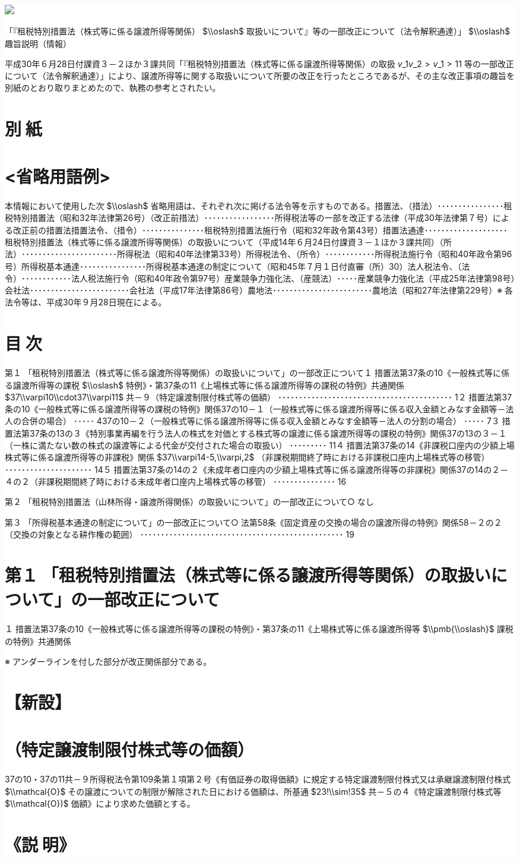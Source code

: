 ![](https://www.nta.go.jp/tmp/93634835-60c6-4e34-aee8-0aff3a492cc9/images/2900d36d0903decabeb9c9a86270a0f3f86bf8257146ff1fa556dea96a856f7c.jpg)

「『租税特別措置法（株式等に係る譲渡所得等関係） $\\oslash$ 取扱いについて』等の一部改正について（法令解釈通達）」 $\\oslash$ 趣旨説明（情報）

平成30年６月28日付課資３－２ほか３課共同「『租税特別措置法（株式等に係る譲渡所得等関係）の取扱 $v\_{1}v\_{2}>v\_{1}>11$ 等の一部改正について（法令解釈通達）」により、譲渡所得等に関する取扱いについて所要の改正を行ったところであるが、その主な改正事項の趣旨を別紙のとおり取りまとめたので、執務の参考とされたい。

# 別 紙

# <省略用語例>

本情報において使用した次 $\\oslash$ 省略用語は、それぞれ次に掲げる法令等を示すものである。措置法、（措法）････････････････租税特別措置法（昭和32年法律第26号）（改正前措法）･････････････････所得税法等の一部を改正する法律（平成30年法律第７号）による改正前の措置法措置法令、（措令）･･･････････････租税特別措置法施行令（昭和32年政令第43号）措置法通達････････････････････租税特別措置法（株式等に係る譲渡所得等関係）の取扱いについて（平成14年６月24日付課資３－１ほか３課共同）（所法）･･･････････････････････所得税法（昭和40年法律第33号）所得税法令、（所令）････････････所得税法施行令（昭和40年政令第96号）所得税基本通達････････････････所得税基本通達の制定について（昭和45年７月１日付直審（所）30）法人税法令、（法令）････････････法人税法施行令（昭和40年政令第97号）産業競争力強化法、（産競法）･････産業競争力強化法（平成25年法律第98号）会社法････････････････････････会社法（平成17年法律第86号）農地法････････････････････････農地法（昭和27年法律第229号）※ 各法令等は、平成30年９月28日現在による。

# 目 次

第１ 「租税特別措置法（株式等に係る譲渡所得等関係）の取扱いについて」の一部改正について１ 措置法第37条の10《一般株式等に係る譲渡所得等の課税 $\\oslash$ 特例》・第37条の11《上場株式等に係る譲渡所得等の課税の特例》共通関係 $37\\varpi10\\cdot37\\varpi11$ 共－９（特定譲渡制限付株式等の価額） ･･････････････････････････････････････････ 1２ 措置法第37条の10《一般株式等に係る譲渡所得等の課税の特例》関係37の10－１（一般株式等に係る譲渡所得等に係る収入金額とみなす金額等－法人の合併の場合） ･････ 437の10－２（一般株式等に係る譲渡所得等に係る収入金額とみなす金額等－法人の分割の場合） ･････ 7３ 措置法第37条の13の３《特別事業再編を行う法人の株式を対価とする株式等の譲渡に係る譲渡所得等の課税の特例》関係37の13の３－１（一株に満たない数の株式の譲渡等による代金が交付された場合の取扱い） ･････････ 11４ 措置法第37条の14《非課税口座内の少額上場株式等に係る譲渡所得等の非課税》関係 $37\\varpi14-5,\\varpi,2$ （非課税期間終了時における非課税口座内上場株式等の移管） ･････････････････････ 14５ 措置法第37条の14の２《未成年者口座内の少額上場株式等に係る譲渡所得等の非課税》関係37の14の２－４の２（非課税期間終了時における未成年者口座内上場株式等の移管） ･･･････････････ 16

第２ 「租税特別措置法（山林所得・譲渡所得関係）の取扱いについて」の一部改正について○ なし

第３ 「所得税基本通達の制定について」の一部改正について○ 法第58条《固定資産の交換の場合の譲渡所得の特例》関係58－２の２（交換の対象となる耕作権の範囲） ･････････････････････････････････････････････････ 19

# 第１ 「租税特別措置法（株式等に係る譲渡所得等関係）の取扱いについて」の一部改正について

１ 措置法第37条の10《一般株式等に係る譲渡所得等の課税の特例》・第37条の11《上場株式等に係る譲渡所得等 $\\pmb{\\oslash}$ 課税の特例》共通関係

※ アンダーラインを付した部分が改正関係部分である。

# 【新設】

# （特定譲渡制限付株式等の価額）

37の10・37の11共－９所得税法令第109条第１項第２号《有価証券の取得価額》に規定する特定譲渡制限付株式又は承継譲渡制限付株式 $\\mathcal{O}$ その譲渡についての制限が解除された日における価額は、所基通 $23!\\sim!35$ 共－５の４《特定譲渡制限付株式等 $\\mathcal{O})$ 価額》により求めた価額とする。

# 《説 明》
